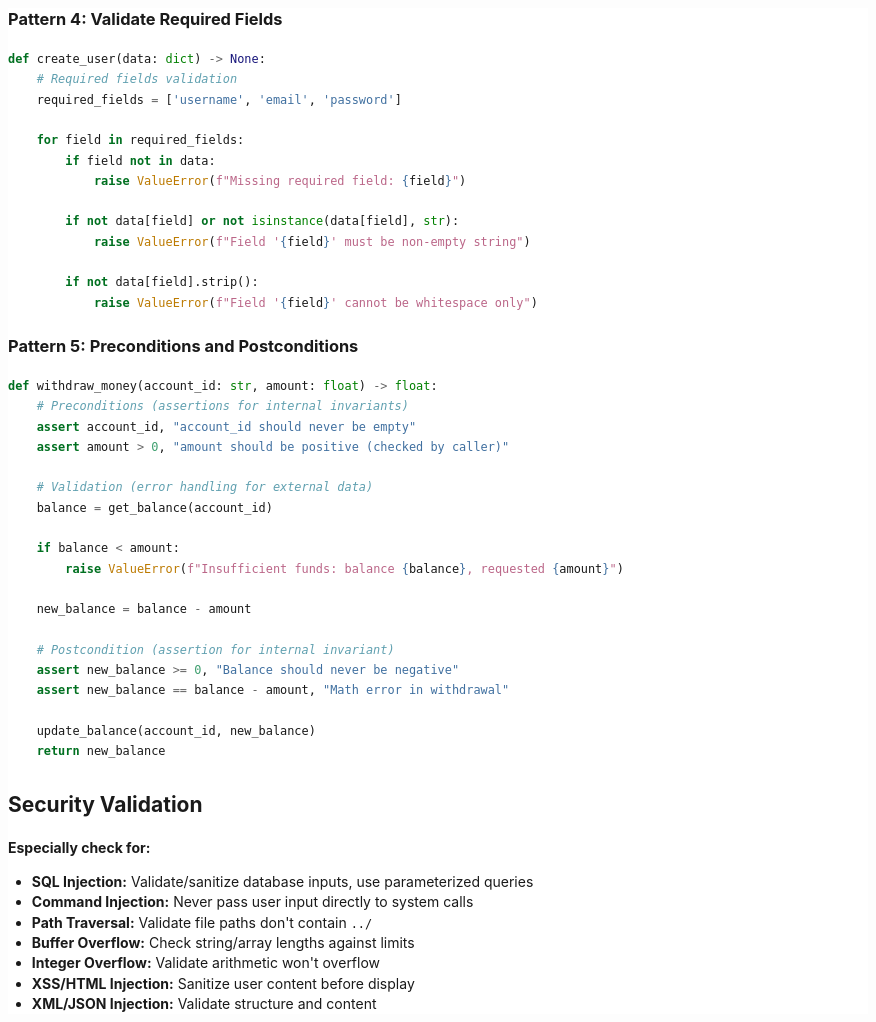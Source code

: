 
### Pattern 4: Validate Required Fields

```python
def create_user(data: dict) -> None:
    # Required fields validation
    required_fields = ['username', 'email', 'password']

    for field in required_fields:
        if field not in data:
            raise ValueError(f"Missing required field: {field}")

        if not data[field] or not isinstance(data[field], str):
            raise ValueError(f"Field '{field}' must be non-empty string")

        if not data[field].strip():
            raise ValueError(f"Field '{field}' cannot be whitespace only")
```

### Pattern 5: Preconditions and Postconditions

```python
def withdraw_money(account_id: str, amount: float) -> float:
    # Preconditions (assertions for internal invariants)
    assert account_id, "account_id should never be empty"
    assert amount > 0, "amount should be positive (checked by caller)"

    # Validation (error handling for external data)
    balance = get_balance(account_id)

    if balance < amount:
        raise ValueError(f"Insufficient funds: balance {balance}, requested {amount}")

    new_balance = balance - amount

    # Postcondition (assertion for internal invariant)
    assert new_balance >= 0, "Balance should never be negative"
    assert new_balance == balance - amount, "Math error in withdrawal"

    update_balance(account_id, new_balance)
    return new_balance
```

## Security Validation

**Especially check for:**

- **SQL Injection:** Validate/sanitize database inputs, use parameterized queries
- **Command Injection:** Never pass user input directly to system calls
- **Path Traversal:** Validate file paths don't contain `../`
- **Buffer Overflow:** Check string/array lengths against limits
- **Integer Overflow:** Validate arithmetic won't overflow
- **XSS/HTML Injection:** Sanitize user content before display
- **XML/JSON Injection:** Validate structure and content
